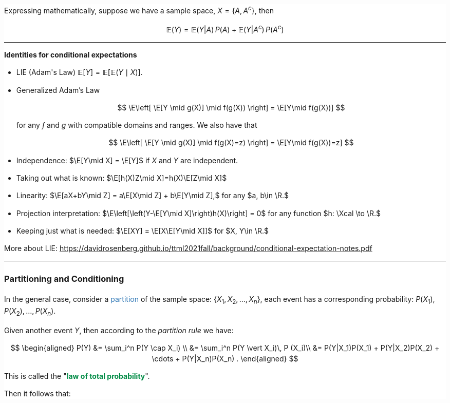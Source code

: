 
Expressing mathematically, suppose we have a sample space, $X=\{A, A^c\}$, then 

$$
\mathbb E (Y) = \mathbb E (Y|A)\, P(A) + \mathbb E (Y|A^c)\, P(A^c)
$$

___

**Identities for conditional expectations**

- LIE (Adam's Law) $\mathbb{E}[Y] = \mathbb{E}\left[\mathbb{E}\right(Y\mid X\left)\right].$
- Generalized Adam’s Law 

    $$
    \E\left[ \E[Y \mid g(X)] \mid f(g(X)) \right] = \E[Y\mid f(g(X))]
    $$

    for any $f$ and $g$ with compatible domains and ranges. We also have that 

    $$
    \E\left[ \E[Y \mid g(X)] \mid f(g(X)=z) \right] = \E[Y\mid f(g(X))=z]
    $$

- Independence: $\E[Y\mid X] = \E[Y]$ if $X$ and $Y$ are independent.

- Taking out what is known: $\E[h(X)Z\mid X]=h(X)\E[Z\mid X]$

- Linearity: $\E[aX+bY\mid Z] = a\E[X\mid Z] + b\E[Y\mid Z],$ for any $a, b\in \R.$

- Projection interpretation: $\E\left[\left(Y-\E[Y\mid X]\right)h(X)\right] = 0$ for any function $h: \Xcal \to \R.$

- Keeping just what is needed: $\E[XY] = \E[X\E[Y\mid X]]$ for $X, Y\in \R.$

More about LIE: <https://davidrosenberg.github.io/ttml2021fall/background/conditional-expectation-notes.pdf>

___


### Partitioning and Conditioning

In the general case, consider a <span style='color:#337ab7'>partition</span> of the sample space: $\{X_1, X_2, \ldots, X_n\}$, each event has a corresponding probability: $P(X_1), P(X_2), \ldots, P(X_n)$.

Given another event $Y$, then according to the *partition rule* we have:

$$
\begin{aligned}
P(Y) &= \sum_i^n P(Y \cap X_i) \\
&= \sum_i^n P(Y \vert X_i)\, P (X_i)\\
&= P(Y|X_1)P(X_1) + P(Y|X_2)P(X_2) + \cdots + P(Y|X_n)P(X_n) .
\end{aligned}
$$

This is called the "<span style='color:#008B45FF'>**law of total probability**</span>".

Then it follows that:
